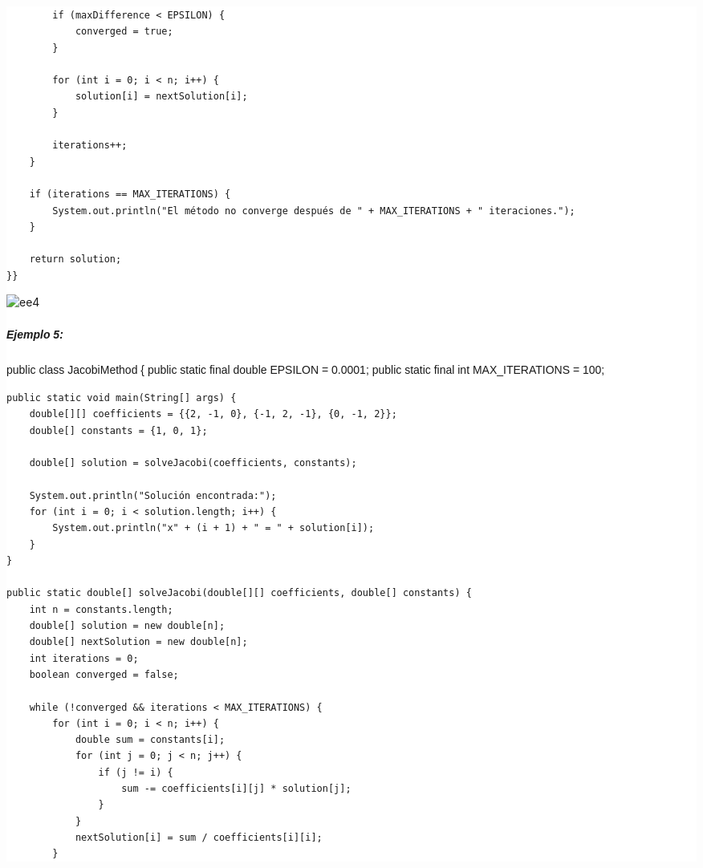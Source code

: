             if (maxDifference < EPSILON) {
                converged = true;
            }

            for (int i = 0; i < n; i++) {
                solution[i] = nextSolution[i];
            }

            iterations++;
        }

        if (iterations == MAX_ITERATIONS) {
            System.out.println("El método no converge después de " + MAX_ITERATIONS + " iteraciones.");
        }

        return solution;
    }}


![ee4](https://github.com/Hante990/Tema-3/assets/107586879/b2875573-1064-4780-8b5a-ced76725dca7)


    
<h5> <font font face = "arial"> <b> <i> Ejemplo 5: </i> </b> </h5>
public class JacobiMethod {
    public static final double EPSILON = 0.0001;
    public static final int MAX_ITERATIONS = 100;

    public static void main(String[] args) {
        double[][] coefficients = {{2, -1, 0}, {-1, 2, -1}, {0, -1, 2}}; 
        double[] constants = {1, 0, 1}; 

        double[] solution = solveJacobi(coefficients, constants);
        
        System.out.println("Solución encontrada:");
        for (int i = 0; i < solution.length; i++) {
            System.out.println("x" + (i + 1) + " = " + solution[i]);
        }
    }

    public static double[] solveJacobi(double[][] coefficients, double[] constants) {
        int n = constants.length;
        double[] solution = new double[n];
        double[] nextSolution = new double[n];
        int iterations = 0;
        boolean converged = false;

        while (!converged && iterations < MAX_ITERATIONS) {
            for (int i = 0; i < n; i++) {
                double sum = constants[i];
                for (int j = 0; j < n; j++) {
                    if (j != i) {
                        sum -= coefficients[i][j] * solution[j];
                    }
                }
                nextSolution[i] = sum / coefficients[i][i];
            }
